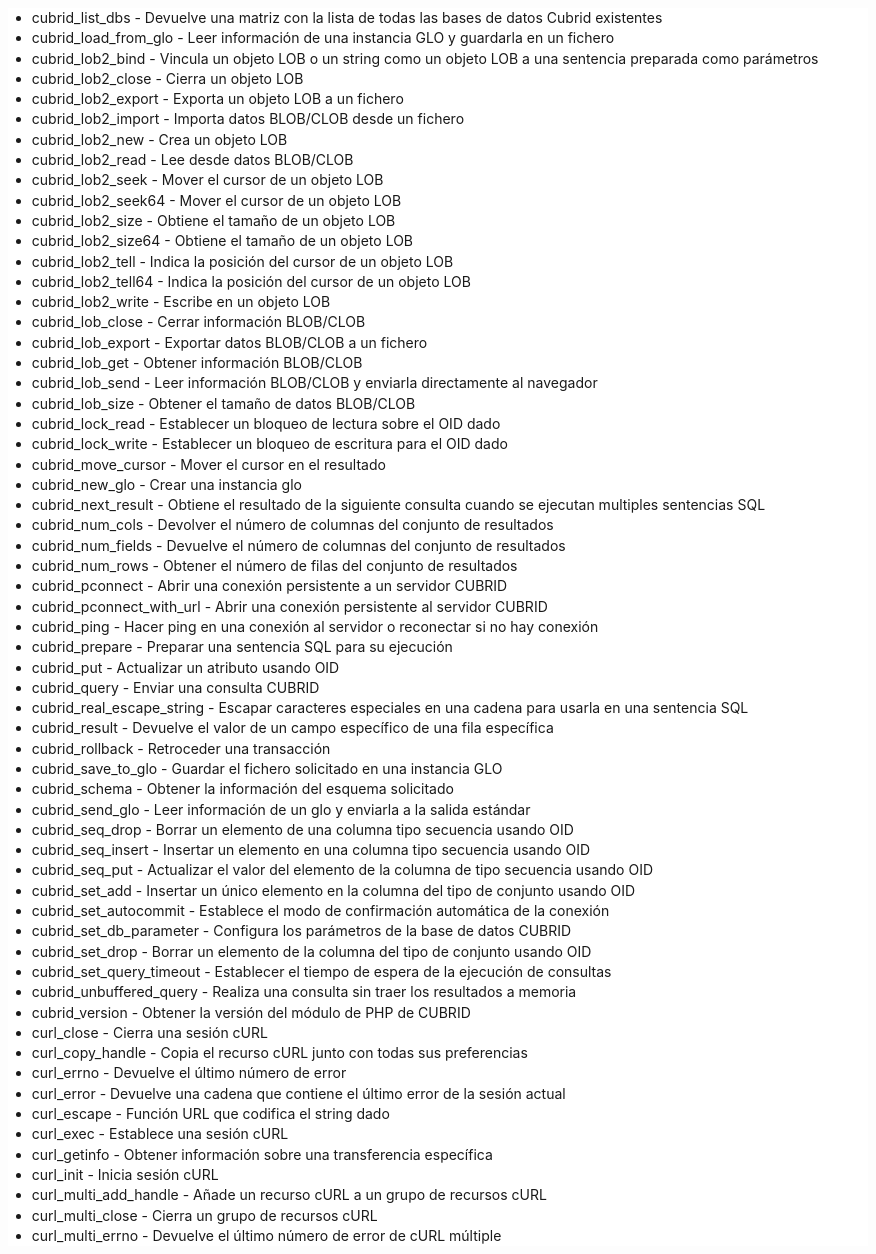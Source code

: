 - cubrid_list_dbs - Devuelve una matriz con la lista de todas las bases de datos Cubrid existentes
- cubrid_load_from_glo - Leer información de una instancia GLO y guardarla en un fichero
- cubrid_lob2_bind - Vincula un objeto LOB o un string como un objeto LOB a una sentencia preparada como parámetros
- cubrid_lob2_close - Cierra un objeto LOB
- cubrid_lob2_export - Exporta un objeto LOB a un fichero
- cubrid_lob2_import - Importa datos BLOB/CLOB desde un fichero
- cubrid_lob2_new - Crea un objeto LOB
- cubrid_lob2_read - Lee desde datos BLOB/CLOB
- cubrid_lob2_seek - Mover el cursor de un objeto LOB
- cubrid_lob2_seek64 - Mover el cursor de un objeto LOB
- cubrid_lob2_size - Obtiene el tamaño de un objeto LOB
- cubrid_lob2_size64 - Obtiene el tamaño de un objeto LOB
- cubrid_lob2_tell - Indica la posición del cursor de un objeto LOB
- cubrid_lob2_tell64 - Indica la posición del cursor de un objeto LOB
- cubrid_lob2_write - Escribe en un objeto LOB
- cubrid_lob_close - Cerrar información BLOB/CLOB
- cubrid_lob_export - Exportar datos BLOB/CLOB a un fichero
- cubrid_lob_get - Obtener información BLOB/CLOB
- cubrid_lob_send - Leer información BLOB/CLOB y enviarla directamente al navegador
- cubrid_lob_size - Obtener el tamaño de datos BLOB/CLOB
- cubrid_lock_read - Establecer un bloqueo de lectura sobre el OID dado
- cubrid_lock_write - Establecer un bloqueo de escritura para el OID dado
- cubrid_move_cursor - Mover el cursor en el resultado
- cubrid_new_glo - Crear una instancia glo
- cubrid_next_result - Obtiene el resultado de la siguiente consulta cuando se ejecutan multiples sentencias SQL
- cubrid_num_cols - Devolver el número de columnas del conjunto de resultados
- cubrid_num_fields - Devuelve el número de columnas del conjunto de resultados
- cubrid_num_rows - Obtener el número de filas del conjunto de resultados
- cubrid_pconnect - Abrir una conexión persistente a un servidor CUBRID
- cubrid_pconnect_with_url - Abrir una conexión persistente al servidor CUBRID
- cubrid_ping - Hacer ping en una conexión al servidor o reconectar si no hay conexión
- cubrid_prepare - Preparar una sentencia SQL para su ejecución
- cubrid_put - Actualizar un atributo usando OID
- cubrid_query - Enviar una consulta CUBRID
- cubrid_real_escape_string - Escapar caracteres especiales en una cadena para usarla en una sentencia SQL
- cubrid_result - Devuelve el valor de un campo específico de una fila específica
- cubrid_rollback - Retroceder una transacción
- cubrid_save_to_glo - Guardar el fichero solicitado en una instancia GLO
- cubrid_schema - Obtener la información del esquema solicitado
- cubrid_send_glo - Leer información de un glo y enviarla a la salida estándar
- cubrid_seq_drop - Borrar un elemento de una columna tipo secuencia usando OID
- cubrid_seq_insert - Insertar un elemento en una columna tipo secuencia usando OID
- cubrid_seq_put - Actualizar el valor del elemento de la columna de tipo secuencia usando OID
- cubrid_set_add - Insertar un único elemento en la columna del tipo de conjunto usando OID
- cubrid_set_autocommit - Establece el modo de confirmación automática de la conexión
- cubrid_set_db_parameter - Configura los parámetros de la base de datos CUBRID
- cubrid_set_drop - Borrar un elemento de la columna del tipo de conjunto usando OID
- cubrid_set_query_timeout - Establecer el tiempo de espera de la ejecución de consultas
- cubrid_unbuffered_query - Realiza una consulta sin traer los resultados a memoria
- cubrid_version - Obtener la versión del módulo de PHP de CUBRID
- curl_close - Cierra una sesión cURL
- curl_copy_handle - Copia el recurso cURL junto con todas sus preferencias
- curl_errno - Devuelve el último número de error
- curl_error - Devuelve una cadena que contiene el último error de la sesión actual
- curl_escape - Función URL que codifica el string dado
- curl_exec - Establece una sesión cURL
- curl_getinfo - Obtener información sobre una transferencia específica
- curl_init - Inicia sesión cURL
- curl_multi_add_handle - Añade un recurso cURL a un grupo de recursos cURL
- curl_multi_close - Cierra un grupo de recursos cURL
- curl_multi_errno - Devuelve el último número de error de cURL múltiple